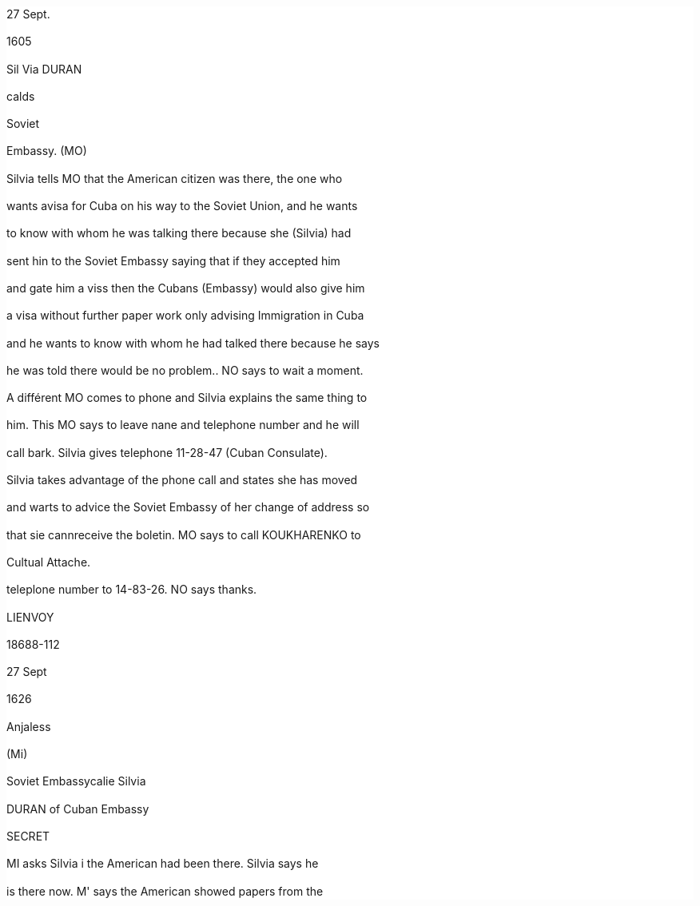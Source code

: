 27 Sept.

1605

Sil Via DURAN

calds

Soviet

Embassy. (MO)

Silvia tells MO that the American citizen was there, the one who

wants avisa for Cuba on his way to the Soviet Union, and he wants

to know with whom he was talking there because she (Silvia) had

sent hin to the Soviet Embassy saying that if they accepted him

and gate him a viss then the Cubans (Embassy) would also give him

a visa without further paper work only advising Immigration in Cuba

and he wants to know with whom he had talked there because he says

he was told there would be no problem.. NO says to wait a moment.

A différent MO comes to phone and Silvia explains the same thing to

him. This MO says to leave nane and telephone number and he will

call bark. Silvia gives telephone 11-28-47 (Cuban Consulate).

Silvia takes advantage of the phone call and states she has moved

and warts to advice the Soviet Embassy of her change of address so

that sie cannreceive the boletin. MO says to call KOUKHARENKO to

Cultual Attache.

teleplone number to 14-83-26. NO says thanks.

LIENVOY

18688-112

27 Sept

1626

Anjaless

(Mi)

Soviet Embassycalie Silvia

DURAN of Cuban Embassy

SECRET

MI asks Silvia i the American had been there. Silvia says he

is there now. M' says the American showed papers from the
